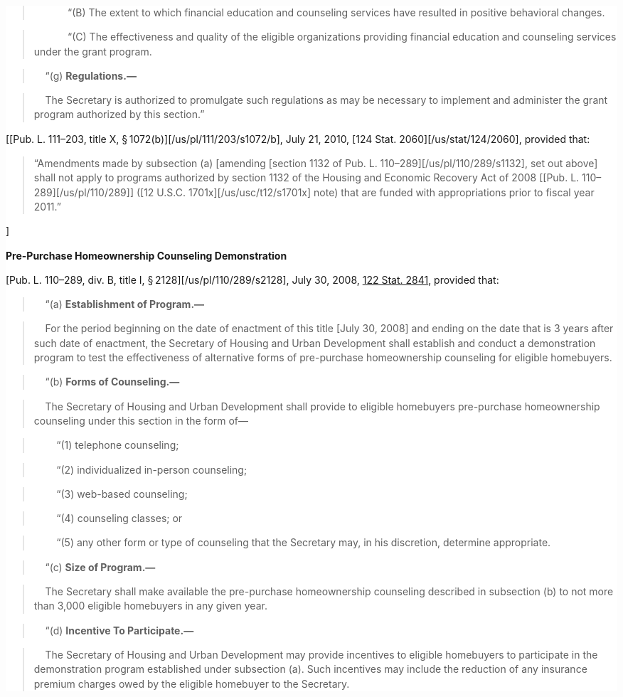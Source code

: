 >             “(B) The extent to which financial education and counseling services have resulted in positive behavioral changes.

>             “(C) The effectiveness and quality of the eligible organizations providing financial education and counseling services under the grant program.

>     “(g) __Regulations.—__ 

>     The Secretary is authorized to promulgate such regulations as may be necessary to implement and administer the grant program authorized by this section.”

\[[Pub. L. 111–203, title X, § 1072(b)][/us/pl/111/203/s1072/b], July 21, 2010, [124 Stat. 2060][/us/stat/124/2060], provided that: 

> “Amendments made by subsection (a) \[amending [section 1132 of Pub. L. 110–289][/us/pl/110/289/s1132], set out above\] shall not apply to programs authorized by section 1132 of the Housing and Economic Recovery Act of 2008 \[[Pub. L. 110–289][/us/pl/110/289]\] ([12 U.S.C. 1701x][/us/usc/t12/s1701x] note) that are funded with appropriations prior to fiscal year 2011.”

\]

 __Pre-Purchase Homeownership Counseling Demonstration__ 

[Pub. L. 110–289, div. B, title I, § 2128][/us/pl/110/289/s2128], July 30, 2008, [122 Stat. 2841][/us/stat/122/2841], provided that:

>     “(a) __Establishment of Program.—__ 

>     For the period beginning on the date of enactment of this title \[July 30, 2008\] and ending on the date that is 3 years after such date of enactment, the Secretary of Housing and Urban Development shall establish and conduct a demonstration program to test the effectiveness of alternative forms of pre-purchase homeownership counseling for eligible homebuyers.

>     “(b) __Forms of Counseling.—__ 

>     The Secretary of Housing and Urban Development shall provide to eligible homebuyers pre-purchase homeownership counseling under this section in the form of—

>         “(1) telephone counseling;

>         “(2) individualized in-person counseling;

>         “(3) web-based counseling;

>         “(4) counseling classes; or

>         “(5) any other form or type of counseling that the Secretary may, in his discretion, determine appropriate.

>     “(c) __Size of Program.—__ 

>     The Secretary shall make available the pre-purchase homeownership counseling described in subsection (b) to not more than 3,000 eligible homebuyers in any given year.

>     “(d) __Incentive To Participate.—__ 

>     The Secretary of Housing and Urban Development may provide incentives to eligible homebuyers to participate in the demonstration program established under subsection (a). Such incentives may include the reduction of any insurance premium charges owed by the eligible homebuyer to the Secretary.


[/us/usc/t42/s5301]: https://publicdocs.github.io/go/links?ns=uslm&ref=%2Fus%2Fusc%2Ft42%2Fs5301
[/us/usc/t12/s1715z]: https://publicdocs.github.io/go/links?ns=uslm&ref=%2Fus%2Fusc%2Ft12%2Fs1715z
[/us/usc/t42/s1472/h]: https://publicdocs.github.io/go/links?ns=uslm&ref=%2Fus%2Fusc%2Ft42%2Fs1472%2Fh
[/us/usc/t12/s1707]: https://publicdocs.github.io/go/links?ns=uslm&ref=%2Fus%2Fusc%2Ft12%2Fs1707
[/us/usc/t12/s1715z]: https://publicdocs.github.io/go/links?ns=uslm&ref=%2Fus%2Fusc%2Ft12%2Fs1715z
[/us/usc/t12/s1709]: https://publicdocs.github.io/go/links?ns=uslm&ref=%2Fus%2Fusc%2Ft12%2Fs1709
[/us/usc/t42/s1471]: https://publicdocs.github.io/go/links?ns=uslm&ref=%2Fus%2Fusc%2Ft42%2Fs1471
[/us/usc/t12/s1709]: https://publicdocs.github.io/go/links?ns=uslm&ref=%2Fus%2Fusc%2Ft12%2Fs1709
[/us/usc/t12/s1707]: https://publicdocs.github.io/go/links?ns=uslm&ref=%2Fus%2Fusc%2Ft12%2Fs1707
[/us/usc/t12/s1701w]: https://publicdocs.github.io/go/links?ns=uslm&ref=%2Fus%2Fusc%2Ft12%2Fs1701w
[/us/usc/t42/s5305/a/20]: https://publicdocs.github.io/go/links?ns=uslm&ref=%2Fus%2Fusc%2Ft42%2Fs5305%2Fa%2F20
[/us/usc/t42/s1437]: https://publicdocs.github.io/go/links?ns=uslm&ref=%2Fus%2Fusc%2Ft42%2Fs1437
[/us/usc/t42/s1437g/e]: https://publicdocs.github.io/go/links?ns=uslm&ref=%2Fus%2Fusc%2Ft42%2Fs1437g%2Fe
[/us/usc/t42/s1437f/y/1/D]: https://publicdocs.github.io/go/links?ns=uslm&ref=%2Fus%2Fusc%2Ft42%2Fs1437f%2Fy%2F1%2FD
[/us/usc/t42/s1437p/a/4/D]: https://publicdocs.github.io/go/links?ns=uslm&ref=%2Fus%2Fusc%2Ft42%2Fs1437p%2Fa%2F4%2FD
[/us/usc/t42/s1437u/c/4]: https://publicdocs.github.io/go/links?ns=uslm&ref=%2Fus%2Fusc%2Ft42%2Fs1437u%2Fc%2F4
[/us/usc/t42/s1437z–4/e/4]: https://publicdocs.github.io/go/links?ns=uslm&ref=%2Fus%2Fusc%2Ft42%2Fs1437z%E2%80%934%2Fe%2F4
[/us/usc/t42/s1437z–5/d/2/B]: https://publicdocs.github.io/go/links?ns=uslm&ref=%2Fus%2Fusc%2Ft42%2Fs1437z%E2%80%935%2Fd%2F2%2FB
[/us/usc/t42/s1437aaa–1/b/6]: https://publicdocs.github.io/go/links?ns=uslm&ref=%2Fus%2Fusc%2Ft42%2Fs1437aaa%E2%80%931%2Fb%2F6
[/us/usc/t42/s1437aaa–3/c/4]: https://publicdocs.github.io/go/links?ns=uslm&ref=%2Fus%2Fusc%2Ft42%2Fs1437aaa%E2%80%933%2Fc%2F4
[/us/usc/t42/s1437f]: https://publicdocs.github.io/go/links?ns=uslm&ref=%2Fus%2Fusc%2Ft42%2Fs1437f
[/us/usc/t12/s1701w]: https://publicdocs.github.io/go/links?ns=uslm&ref=%2Fus%2Fusc%2Ft12%2Fs1701w
[/us/usc/t12/s4110/d/2/G]: https://publicdocs.github.io/go/links?ns=uslm&ref=%2Fus%2Fusc%2Ft12%2Fs4110%2Fd%2F2%2FG
[/us/usc/t25/s4132/3]: https://publicdocs.github.io/go/links?ns=uslm&ref=%2Fus%2Fusc%2Ft25%2Fs4132%2F3
[/us/usc/t12/s1701]: https://publicdocs.github.io/go/links?ns=uslm&ref=%2Fus%2Fusc%2Ft12%2Fs1701
[/us/usc/t12/s1709]: https://publicdocs.github.io/go/links?ns=uslm&ref=%2Fus%2Fusc%2Ft12%2Fs1709
[/us/usc/t12/s1715z–20]: https://publicdocs.github.io/go/links?ns=uslm&ref=%2Fus%2Fusc%2Ft12%2Fs1715z%E2%80%9320
[/us/usc/t42/s1472/h/4/B]: https://publicdocs.github.io/go/links?ns=uslm&ref=%2Fus%2Fusc%2Ft42%2Fs1472%2Fh%2F4%2FB
[/us/usc/t12/s1701z–7]: https://publicdocs.github.io/go/links?ns=uslm&ref=%2Fus%2Fusc%2Ft12%2Fs1701z%E2%80%937
[/us/usc/t12/s1701z–16]: https://publicdocs.github.io/go/links?ns=uslm&ref=%2Fus%2Fusc%2Ft12%2Fs1701z%E2%80%9316
[/us/usc/t42/s5305/a/20]: https://publicdocs.github.io/go/links?ns=uslm&ref=%2Fus%2Fusc%2Ft42%2Fs5305%2Fa%2F20
[/us/usc/t42/s1437g/e]: https://publicdocs.github.io/go/links?ns=uslm&ref=%2Fus%2Fusc%2Ft42%2Fs1437g%2Fe
[/us/usc/t42/s1437p/a/4/D]: https://publicdocs.github.io/go/links?ns=uslm&ref=%2Fus%2Fusc%2Ft42%2Fs1437p%2Fa%2F4%2FD
[/us/usc/t42/s1437u/c/4]: https://publicdocs.github.io/go/links?ns=uslm&ref=%2Fus%2Fusc%2Ft42%2Fs1437u%2Fc%2F4
[/us/usc/t42/s1437z–4/e/4]: https://publicdocs.github.io/go/links?ns=uslm&ref=%2Fus%2Fusc%2Ft42%2Fs1437z%E2%80%934%2Fe%2F4
[/us/usc/t42/s1437z–5/d/2/B]: https://publicdocs.github.io/go/links?ns=uslm&ref=%2Fus%2Fusc%2Ft42%2Fs1437z%E2%80%935%2Fd%2F2%2FB
[/us/usc/t42/s1437aaa–1/b/6]: https://publicdocs.github.io/go/links?ns=uslm&ref=%2Fus%2Fusc%2Ft42%2Fs1437aaa%E2%80%931%2Fb%2F6
[/us/usc/t42/s12773/b/2]: https://publicdocs.github.io/go/links?ns=uslm&ref=%2Fus%2Fusc%2Ft42%2Fs12773%2Fb%2F2
[/us/usc/t42/s12872/b/6]: https://publicdocs.github.io/go/links?ns=uslm&ref=%2Fus%2Fusc%2Ft42%2Fs12872%2Fb%2F6
[/us/usc/t25/s4132/3]: https://publicdocs.github.io/go/links?ns=uslm&ref=%2Fus%2Fusc%2Ft25%2Fs4132%2F3
[/us/usc/t42/s1437f]: https://publicdocs.github.io/go/links?ns=uslm&ref=%2Fus%2Fusc%2Ft42%2Fs1437f
[/us/usc/t42/s12704/5]: https://publicdocs.github.io/go/links?ns=uslm&ref=%2Fus%2Fusc%2Ft42%2Fs12704%2F5
[/us/usc/t26/s501/c]: https://publicdocs.github.io/go/links?ns=uslm&ref=%2Fus%2Fusc%2Ft26%2Fs501%2Fc
[/us/pl/90/448/s106]: https://publicdocs.github.io/go/links?ns=uslm&ref=%2Fus%2Fpl%2F90%2F448%2Fs106
[/us/stat/82/490]: https://publicdocs.github.io/go/links?ns=uslm&ref=%2Fus%2Fstat%2F82%2F490
[/us/pl/91/609/s903/a]: https://publicdocs.github.io/go/links?ns=uslm&ref=%2Fus%2Fpl%2F91%2F609%2Fs903%2Fa
[/us/stat/84/1808]: https://publicdocs.github.io/go/links?ns=uslm&ref=%2Fus%2Fstat%2F84%2F1808
[/us/pl/93/383/s811]: https://publicdocs.github.io/go/links?ns=uslm&ref=%2Fus%2Fpl%2F93%2F383%2Fs811
[/us/stat/88/735]: https://publicdocs.github.io/go/links?ns=uslm&ref=%2Fus%2Fstat%2F88%2F735
[/us/pl/95/128/s903]: https://publicdocs.github.io/go/links?ns=uslm&ref=%2Fus%2Fpl%2F95%2F128%2Fs903
[/us/stat/91/1149]: https://publicdocs.github.io/go/links?ns=uslm&ref=%2Fus%2Fstat%2F91%2F1149
[/us/pl/97/35/s339A]: https://publicdocs.github.io/go/links?ns=uslm&ref=%2Fus%2Fpl%2F97%2F35%2Fs339A
[/us/stat/95/417]: https://publicdocs.github.io/go/links?ns=uslm&ref=%2Fus%2Fstat%2F95%2F417
[/us/pl/98/181]: https://publicdocs.github.io/go/links?ns=uslm&ref=%2Fus%2Fpl%2F98%2F181
[/us/stat/97/1236]: https://publicdocs.github.io/go/links?ns=uslm&ref=%2Fus%2Fstat%2F97%2F1236
[/us/pl/98/479/s204/f]: https://publicdocs.github.io/go/links?ns=uslm&ref=%2Fus%2Fpl%2F98%2F479%2Fs204%2Ff
[/us/stat/98/2233]: https://publicdocs.github.io/go/links?ns=uslm&ref=%2Fus%2Fstat%2F98%2F2233
[/us/pl/100/242/s169]: https://publicdocs.github.io/go/links?ns=uslm&ref=%2Fus%2Fpl%2F100%2F242%2Fs169
[/us/stat/101/1865]: https://publicdocs.github.io/go/links?ns=uslm&ref=%2Fus%2Fstat%2F101%2F1865
[/us/pl/100/628/s1009]: https://publicdocs.github.io/go/links?ns=uslm&ref=%2Fus%2Fpl%2F100%2F628%2Fs1009
[/us/stat/102/3266]: https://publicdocs.github.io/go/links?ns=uslm&ref=%2Fus%2Fstat%2F102%2F3266
[/us/pl/101/137/s8]: https://publicdocs.github.io/go/links?ns=uslm&ref=%2Fus%2Fpl%2F101%2F137%2Fs8
[/us/stat/103/826]: https://publicdocs.github.io/go/links?ns=uslm&ref=%2Fus%2Fstat%2F103%2F826
[/us/pl/101/625/s577]: https://publicdocs.github.io/go/links?ns=uslm&ref=%2Fus%2Fpl%2F101%2F625%2Fs577
[/us/stat/104/4238]: https://publicdocs.github.io/go/links?ns=uslm&ref=%2Fus%2Fstat%2F104%2F4238
[/us/pl/102/550/s162/a]: https://publicdocs.github.io/go/links?ns=uslm&ref=%2Fus%2Fpl%2F102%2F550%2Fs162%2Fa
[/us/stat/106/3719-3721]: https://publicdocs.github.io/go/links?ns=uslm&ref=%2Fus%2Fstat%2F106%2F3719-3721
[/us/pl/104/316/s106/a]: https://publicdocs.github.io/go/links?ns=uslm&ref=%2Fus%2Fpl%2F104%2F316%2Fs106%2Fa
[/us/stat/110/3830]: https://publicdocs.github.io/go/links?ns=uslm&ref=%2Fus%2Fstat%2F110%2F3830
[/us/pl/105/276/s594/a]: https://publicdocs.github.io/go/links?ns=uslm&ref=%2Fus%2Fpl%2F105%2F276%2Fs594%2Fa
[/us/stat/112/2655]: https://publicdocs.github.io/go/links?ns=uslm&ref=%2Fus%2Fstat%2F112%2F2655
[/us/pl/107/73/s205]: https://publicdocs.github.io/go/links?ns=uslm&ref=%2Fus%2Fpl%2F107%2F73%2Fs205
[/us/stat/115/674]: https://publicdocs.github.io/go/links?ns=uslm&ref=%2Fus%2Fstat%2F115%2F674
[/us/pl/109/163/s688/a]: https://publicdocs.github.io/go/links?ns=uslm&ref=%2Fus%2Fpl%2F109%2F163%2Fs688%2Fa
[/us/stat/119/3336]: https://publicdocs.github.io/go/links?ns=uslm&ref=%2Fus%2Fstat%2F119%2F3336
[/us/pl/110/289/s2127]: https://publicdocs.github.io/go/links?ns=uslm&ref=%2Fus%2Fpl%2F110%2F289%2Fs2127
[/us/stat/122/2841]: https://publicdocs.github.io/go/links?ns=uslm&ref=%2Fus%2Fstat%2F122%2F2841
[/us/pl/111/203]: https://publicdocs.github.io/go/links?ns=uslm&ref=%2Fus%2Fpl%2F111%2F203
[/us/stat/124/2165-2171]: https://publicdocs.github.io/go/links?ns=uslm&ref=%2Fus%2Fstat%2F124%2F2165-2171
[/us/pl/93/383]: https://publicdocs.github.io/go/links?ns=uslm&ref=%2Fus%2Fpl%2F93%2F383
[/us/stat/88/633]: https://publicdocs.github.io/go/links?ns=uslm&ref=%2Fus%2Fstat%2F88%2F633
[/us/usc/t42/s5301]: https://publicdocs.github.io/go/links?ns=uslm&ref=%2Fus%2Fusc%2Ft42%2Fs5301
[/us/act/1934-06-27/ch847]: https://publicdocs.github.io/go/links?ns=uslm&ref=%2Fus%2Fact%2F1934-06-27%2Fch847
[/us/stat/48/1246]: https://publicdocs.github.io/go/links?ns=uslm&ref=%2Fus%2Fstat%2F48%2F1246
[/us/usc/t12/s1715z–2]: https://publicdocs.github.io/go/links?ns=uslm&ref=%2Fus%2Fusc%2Ft12%2Fs1715z%E2%80%932
[/us/pl/110/289/s2120/a/6]: https://publicdocs.github.io/go/links?ns=uslm&ref=%2Fus%2Fpl%2F110%2F289%2Fs2120%2Fa%2F6
[/us/stat/122/2835]: https://publicdocs.github.io/go/links?ns=uslm&ref=%2Fus%2Fstat%2F122%2F2835
[/us/usc/t12/s1701]: https://publicdocs.github.io/go/links?ns=uslm&ref=%2Fus%2Fusc%2Ft12%2Fs1701
[/us/pl/102/550/s152]: https://publicdocs.github.io/go/links?ns=uslm&ref=%2Fus%2Fpl%2F102%2F550%2Fs152
[/us/usc/t42/s1437f]: https://publicdocs.github.io/go/links?ns=uslm&ref=%2Fus%2Fusc%2Ft42%2Fs1437f
[/us/pl/105/276/s550/f]: https://publicdocs.github.io/go/links?ns=uslm&ref=%2Fus%2Fpl%2F105%2F276%2Fs550%2Ff
[/us/stat/112/2610]: https://publicdocs.github.io/go/links?ns=uslm&ref=%2Fus%2Fstat%2F112%2F2610
[/us/act/1949-07-15/ch338]: https://publicdocs.github.io/go/links?ns=uslm&ref=%2Fus%2Fact%2F1949-07-15%2Fch338
[/us/stat/63/413]: https://publicdocs.github.io/go/links?ns=uslm&ref=%2Fus%2Fstat%2F63%2F413
[/us/usc/t42/s1441]: https://publicdocs.github.io/go/links?ns=uslm&ref=%2Fus%2Fusc%2Ft42%2Fs1441
[/us/act/1940-10-17/ch888]: https://publicdocs.github.io/go/links?ns=uslm&ref=%2Fus%2Fact%2F1940-10-17%2Fch888
[/us/stat/54/1178]: https://publicdocs.github.io/go/links?ns=uslm&ref=%2Fus%2Fstat%2F54%2F1178
[/us/usc/t50/s501]: https://publicdocs.github.io/go/links?ns=uslm&ref=%2Fus%2Fusc%2Ft50%2Fs501
[/us/act/1937-09-01/ch896]: https://publicdocs.github.io/go/links?ns=uslm&ref=%2Fus%2Fact%2F1937-09-01%2Fch896
[/us/pl/93/383/s201/a]: https://publicdocs.github.io/go/links?ns=uslm&ref=%2Fus%2Fpl%2F93%2F383%2Fs201%2Fa
[/us/stat/88/653]: https://publicdocs.github.io/go/links?ns=uslm&ref=%2Fus%2Fstat%2F88%2F653
[/us/usc/t42/s1437]: https://publicdocs.github.io/go/links?ns=uslm&ref=%2Fus%2Fusc%2Ft42%2Fs1437
[/us/pl/106/569/s302/a/4]: https://publicdocs.github.io/go/links?ns=uslm&ref=%2Fus%2Fpl%2F106%2F569%2Fs302%2Fa%2F4
[/us/stat/114/2953]: https://publicdocs.github.io/go/links?ns=uslm&ref=%2Fus%2Fstat%2F114%2F2953
[/us/usc/t42/s1437f]: https://publicdocs.github.io/go/links?ns=uslm&ref=%2Fus%2Fusc%2Ft42%2Fs1437f
[/us/usc/t12/s11408/b/1/F/iii]: https://publicdocs.github.io/go/links?ns=uslm&ref=%2Fus%2Fusc%2Ft12%2Fs11408%2Fb%2F1%2FF%2Fiii
[/us/usc/t12/s11408/b/1/J/iii]: https://publicdocs.github.io/go/links?ns=uslm&ref=%2Fus%2Fusc%2Ft12%2Fs11408%2Fb%2F1%2FJ%2Fiii
[/us/pl/111/22]: https://publicdocs.github.io/go/links?ns=uslm&ref=%2Fus%2Fpl%2F111%2F22
[/us/stat/123/1697]: https://publicdocs.github.io/go/links?ns=uslm&ref=%2Fus%2Fstat%2F123%2F1697
[/us/pl/104/330]: https://publicdocs.github.io/go/links?ns=uslm&ref=%2Fus%2Fpl%2F104%2F330
[/us/pl/89/174/s4/g/4]: https://publicdocs.github.io/go/links?ns=uslm&ref=%2Fus%2Fpl%2F89%2F174%2Fs4%2Fg%2F4
[/us/usc/t42/s3533/g/4]: https://publicdocs.github.io/go/links?ns=uslm&ref=%2Fus%2Fusc%2Ft42%2Fs3533%2Fg%2F4
[/us/pl/111/203/s1444]: https://publicdocs.github.io/go/links?ns=uslm&ref=%2Fus%2Fpl%2F111%2F203%2Fs1444
[/us/pl/111/203/s1443/b]: https://publicdocs.github.io/go/links?ns=uslm&ref=%2Fus%2Fpl%2F111%2F203%2Fs1443%2Fb
[/us/pl/111/203/s1445/1]: https://publicdocs.github.io/go/links?ns=uslm&ref=%2Fus%2Fpl%2F111%2F203%2Fs1445%2F1
[/us/pl/111/203/s1445/2]: https://publicdocs.github.io/go/links?ns=uslm&ref=%2Fus%2Fpl%2F111%2F203%2Fs1445%2F2
[/us/pl/111/203/s1445/5]: https://publicdocs.github.io/go/links?ns=uslm&ref=%2Fus%2Fpl%2F111%2F203%2Fs1445%2F5
[/us/pl/111/203/s1445/3]: https://publicdocs.github.io/go/links?ns=uslm&ref=%2Fus%2Fpl%2F111%2F203%2Fs1445%2F3
[/us/pl/111/203/s1445/4]: https://publicdocs.github.io/go/links?ns=uslm&ref=%2Fus%2Fpl%2F111%2F203%2Fs1445%2F4
